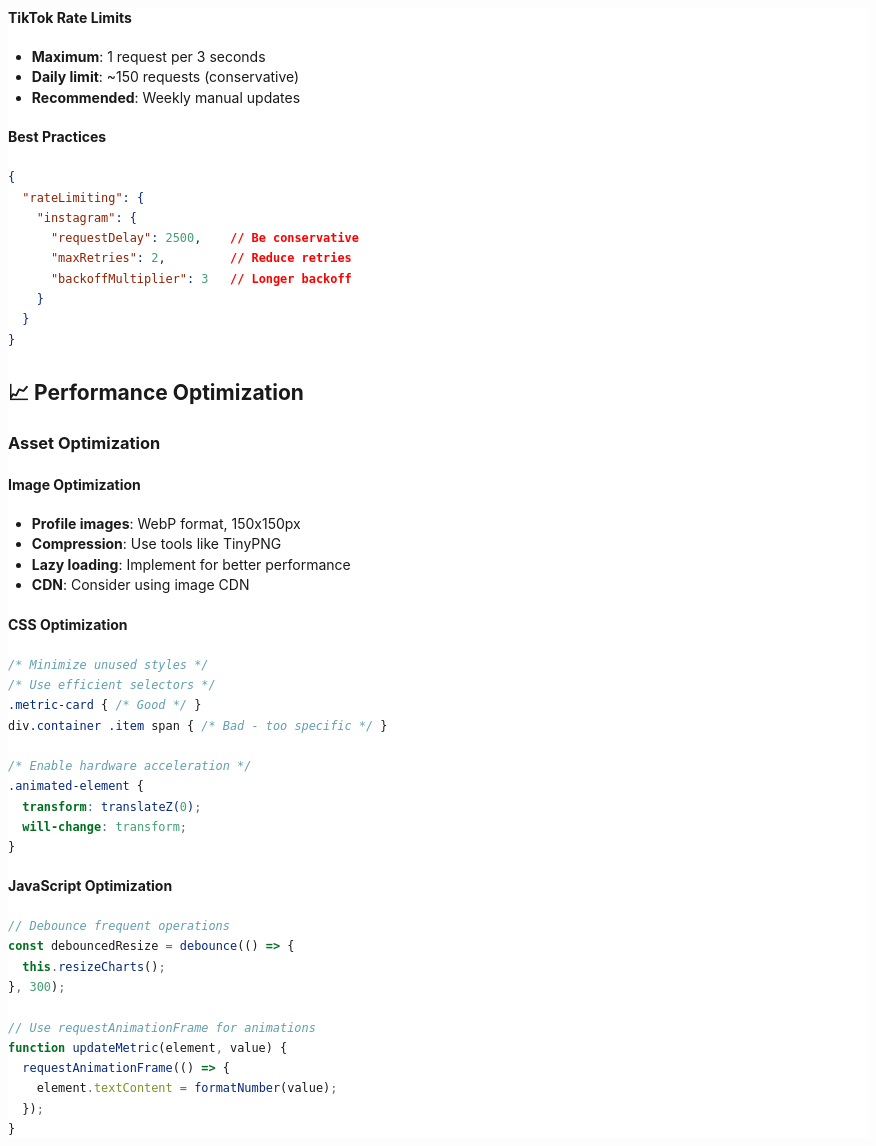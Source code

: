 #### TikTok Rate Limits  
- **Maximum**: 1 request per 3 seconds
- **Daily limit**: ~150 requests (conservative)
- **Recommended**: Weekly manual updates

#### Best Practices
```json
{
  "rateLimiting": {
    "instagram": {
      "requestDelay": 2500,    // Be conservative
      "maxRetries": 2,         // Reduce retries
      "backoffMultiplier": 3   // Longer backoff
    }
  }
}
```

## 📈 Performance Optimization

### Asset Optimization

#### Image Optimization
- **Profile images**: WebP format, 150x150px
- **Compression**: Use tools like TinyPNG
- **Lazy loading**: Implement for better performance
- **CDN**: Consider using image CDN

#### CSS Optimization
```css
/* Minimize unused styles */
/* Use efficient selectors */
.metric-card { /* Good */ }
div.container .item span { /* Bad - too specific */ }

/* Enable hardware acceleration */
.animated-element {
  transform: translateZ(0);
  will-change: transform;
}
```

#### JavaScript Optimization
```javascript
// Debounce frequent operations
const debouncedResize = debounce(() => {
  this.resizeCharts();
}, 300);

// Use requestAnimationFrame for animations
function updateMetric(element, value) {
  requestAnimationFrame(() => {
    element.textContent = formatNumber(value);
  });
}
```
